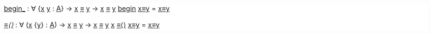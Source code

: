   <a id="≡-Reasoning.begin_"></a><a id="5115" href="{% endraw %}{{ site.baseurl }}{% link out/plfa/Equality.md %}{% raw %}#5115" class="Function Operator">begin_</a> <a id="5122" class="Symbol">:</a> <a id="5124" class="Symbol">∀</a> <a id="5126" class="Symbol">{</a><a id="5127" href="{% endraw %}{{ site.baseurl }}{% link out/plfa/Equality.md %}{% raw %}#5127" class="Bound">x</a> <a id="5129" href="{% endraw %}{{ site.baseurl }}{% link out/plfa/Equality.md %}{% raw %}#5129" class="Bound">y</a> <a id="5131" class="Symbol">:</a> <a id="5133" href="{% endraw %}{{ site.baseurl }}{% link out/plfa/Equality.md %}{% raw %}#5040" class="Bound">A</a><a id="5134" class="Symbol">}</a> <a id="5136" class="Symbol">→</a> <a id="5138" href="{% endraw %}{{ site.baseurl }}{% link out/plfa/Equality.md %}{% raw %}#5127" class="Bound">x</a> <a id="5140" href="{% endraw %}{{ site.baseurl }}{% link out/plfa/Equality.md %}{% raw %}#683" class="Datatype Operator">≡</a> <a id="5142" href="{% endraw %}{{ site.baseurl }}{% link out/plfa/Equality.md %}{% raw %}#5129" class="Bound">y</a> <a id="5144" class="Symbol">→</a> <a id="5146" href="{% endraw %}{{ site.baseurl }}{% link out/plfa/Equality.md %}{% raw %}#5127" class="Bound">x</a> <a id="5148" href="{% endraw %}{{ site.baseurl }}{% link out/plfa/Equality.md %}{% raw %}#683" class="Datatype Operator">≡</a> <a id="5150" href="{% endraw %}{{ site.baseurl }}{% link out/plfa/Equality.md %}{% raw %}#5129" class="Bound">y</a>
  <a id="5154" href="{% endraw %}{{ site.baseurl }}{% link out/plfa/Equality.md %}{% raw %}#5115" class="Function Operator">begin</a> <a id="5160" href="{% endraw %}{{ site.baseurl }}{% link out/plfa/Equality.md %}{% raw %}#5160" class="Bound">x≡y</a> <a id="5164" class="Symbol">=</a> <a id="5166" href="{% endraw %}{{ site.baseurl }}{% link out/plfa/Equality.md %}{% raw %}#5160" class="Bound">x≡y</a>

  <a id="≡-Reasoning._≡⟨⟩_"></a><a id="5173" href="{% endraw %}{{ site.baseurl }}{% link out/plfa/Equality.md %}{% raw %}#5173" class="Function Operator">_≡⟨⟩_</a> <a id="5179" class="Symbol">:</a> <a id="5181" class="Symbol">∀</a> <a id="5183" class="Symbol">(</a><a id="5184" href="{% endraw %}{{ site.baseurl }}{% link out/plfa/Equality.md %}{% raw %}#5184" class="Bound">x</a> <a id="5186" class="Symbol">{</a><a id="5187" href="{% endraw %}{{ site.baseurl }}{% link out/plfa/Equality.md %}{% raw %}#5187" class="Bound">y</a><a id="5188" class="Symbol">}</a> <a id="5190" class="Symbol">:</a> <a id="5192" href="{% endraw %}{{ site.baseurl }}{% link out/plfa/Equality.md %}{% raw %}#5040" class="Bound">A</a><a id="5193" class="Symbol">)</a> <a id="5195" class="Symbol">→</a> <a id="5197" href="{% endraw %}{{ site.baseurl }}{% link out/plfa/Equality.md %}{% raw %}#5184" class="Bound">x</a> <a id="5199" href="{% endraw %}{{ site.baseurl }}{% link out/plfa/Equality.md %}{% raw %}#683" class="Datatype Operator">≡</a> <a id="5201" href="{% endraw %}{{ site.baseurl }}{% link out/plfa/Equality.md %}{% raw %}#5187" class="Bound">y</a> <a id="5203" class="Symbol">→</a> <a id="5205" href="{% endraw %}{{ site.baseurl }}{% link out/plfa/Equality.md %}{% raw %}#5184" class="Bound">x</a> <a id="5207" href="{% endraw %}{{ site.baseurl }}{% link out/plfa/Equality.md %}{% raw %}#683" class="Datatype Operator">≡</a> <a id="5209" href="{% endraw %}{{ site.baseurl }}{% link out/plfa/Equality.md %}{% raw %}#5187" class="Bound">y</a>
  <a id="5213" href="{% endraw %}{{ site.baseurl }}{% link out/plfa/Equality.md %}{% raw %}#5213" class="Bound">x</a> <a id="5215" href="{% endraw %}{{ site.baseurl }}{% link out/plfa/Equality.md %}{% raw %}#5173" class="Function Operator">≡⟨⟩</a> <a id="5219" href="{% endraw %}{{ site.baseurl }}{% link out/plfa/Equality.md %}{% raw %}#5219" class="Bound">x≡y</a> <a id="5223" class="Symbol">=</a> <a id="5225" href="{% endraw %}{{ site.baseurl }}{% link out/plfa/Equality.md %}{% raw %}#5219" class="Bound">x≡y</a>
